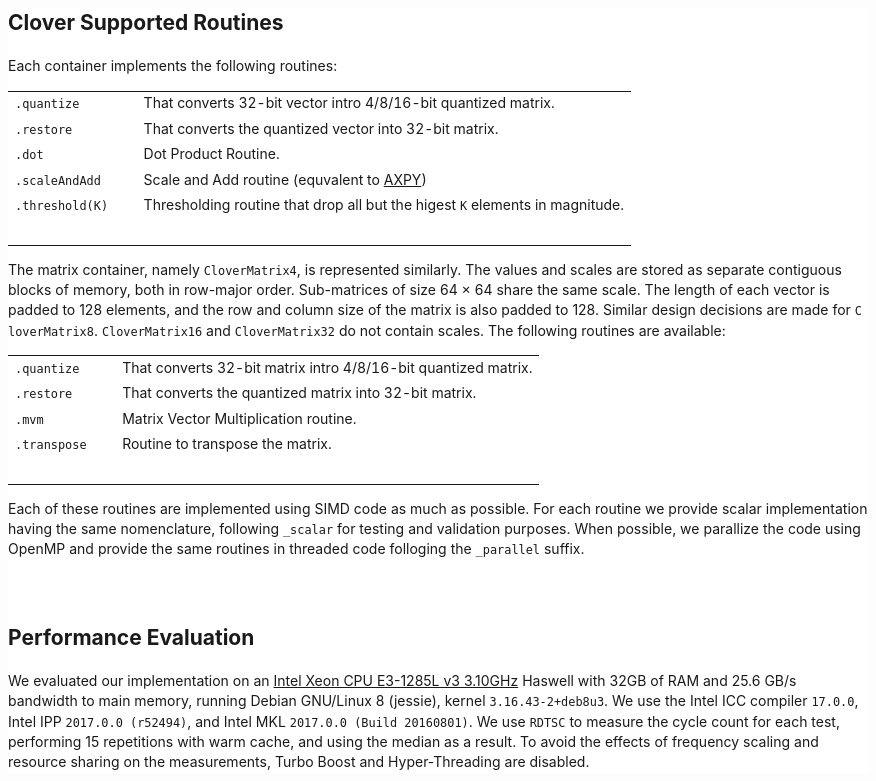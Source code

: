 Clover Supported Routines
-------------------------

Each container implements the following routines:

|                   |   |         |
--------------------|---|---------|
| `.quantize`       | &nbsp;&nbsp;  | That converts 32-bit vector intro 4/8/16-bit quantized matrix. |
| `.restore`        | &nbsp;&nbsp;  | That converts the quantized vector into 32-bit matrix. |
| `.dot`            | &nbsp;&nbsp;  | Dot Product Routine. |
| `.scaleAndAdd`    | &nbsp;&nbsp;  | Scale and Add routine (equvalent to [AXPY](http://www.netlib.org/blas/))
| `.threshold(K)`   | &nbsp;&nbsp;  | Thresholding routine that drop all but the higest `K` elements in magnitude. |
|                   | &nbsp;&nbsp;  | |

The matrix container, namely `CloverMatrix4`, is represented similarly. The values and scales are stored as separate contiguous blocks of memory, both in row-major order. Sub-matrices of size 64 × 64 share the same scale. The length of each vector is padded to 128 elements, and the row and column size of the matrix is also padded to 128. Similar design decisions are made for `CloverMatrix8`. `CloverMatrix16` and `CloverMatrix32` do not contain scales. The following routines are available:


|             |   |         |
--------------|---|---------|
| `.quantize` | &nbsp;&nbsp;  | That converts 32-bit matrix intro 4/8/16-bit quantized matrix. |
| `.restore`  | &nbsp;&nbsp;  | That converts the quantized matrix into 32-bit matrix. |
| `.mvm`      | &nbsp;&nbsp;  | Matrix Vector Multiplication routine.|
| `.transpose`| &nbsp;&nbsp;  | Routine to transpose the matrix. |
|             | &nbsp;&nbsp;  | |


Each of these routines are implemented using SIMD code as much as possible. For each routine we provide scalar implementation having the same nomenclature, following `_scalar` for testing and validation purposes. When possible, we parallize the code using OpenMP and provide the same routines in threaded code folloging the `_parallel` suffix.

<br />

Performance Evaluation
----------------------

We evaluated our implementation on an [Intel Xeon CPU E3-1285L v3 3.10GHz](https://ark.intel.com/products/75466/Intel-Xeon-Processor-E3-1285L-v3-8M-Cache-3_10-GHz)
Haswell with 32GB of RAM and 25.6 GB/s bandwidth to main memory, running Debian GNU/Linux 8 (jessie),
kernel `3.16.43-2+deb8u3`. We use the Intel ICC compiler `17.0.0`, Intel IPP `2017.0.0 (r52494)`,
and Intel MKL `2017.0.0 (Build 20160801)`. We use `RDTSC` to measure the cycle count for each test,
performing 15 repetitions with warm cache, and using the median as a result. To avoid the effects
of frequency scaling and resource sharing on the measurements, Turbo Boost and Hyper-Threading are disabled.
